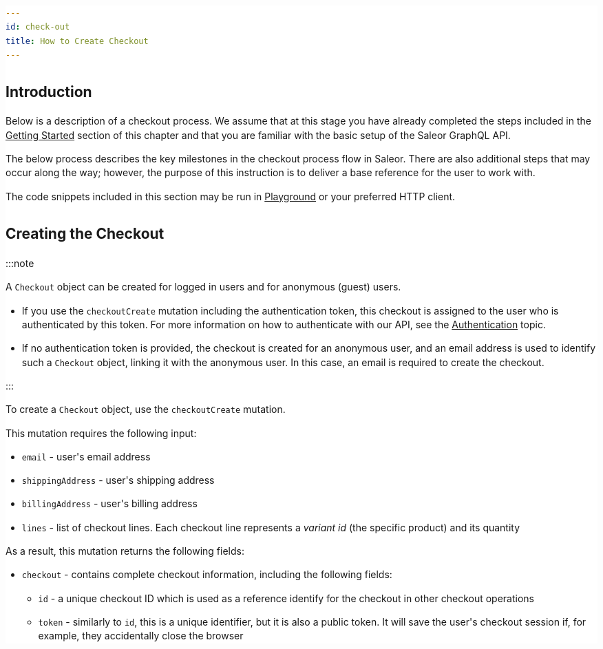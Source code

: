 ```yaml
---
id: check-out
title: How to Create Checkout
---
```


## Introduction

Below is a description of a checkout process. We assume that at this stage you have already completed the steps included in the [Getting Started](api/intro.mdx) section of this chapter and that you are familiar with the basic setup of the Saleor GraphQL API.

The below process describes the key milestones in the checkout process flow in Saleor. There are also additional steps that may occur along the way; however, the purpose of this instruction is to deliver a base reference for the user to work with.

The code snippets included in this section may be run in [Playground](api/playground.md) or your preferred HTTP client.

## Creating the Checkout

:::note

A `Checkout` object can be created for logged in users and for anonymous (guest) users.

- If you use the `checkoutCreate` mutation including the authentication token, this checkout is assigned to the user who is authenticated by this token. For more information on how to authenticate with our API, see the [Authentication](api/authenticate.md) topic.

- If no authentication token is provided, the checkout is created for an anonymous user, and an email address is used to identify such a `Checkout` object, linking it with the anonymous user. In this case, an email is required to create the checkout.

:::

To create a `Checkout` object, use the `checkoutCreate` mutation.

This mutation requires the following input:

- `email` - user's email address

- `shippingAddress` - user's shipping address

- `billingAddress` - user's billing address

- `lines` - list of checkout lines. Each checkout line represents a _variant id_ (the specific product) and its quantity

As a result, this mutation returns the following fields:

- `checkout` - contains complete checkout information, including the following fields:

  - `id` - a unique checkout ID which is used as a reference identify for the checkout in other checkout operations

  - `token` - similarly to `id`, this is a unique identifier, but it is also a public token. It will save the user's checkout session if, for example, they accidentally close the browser
